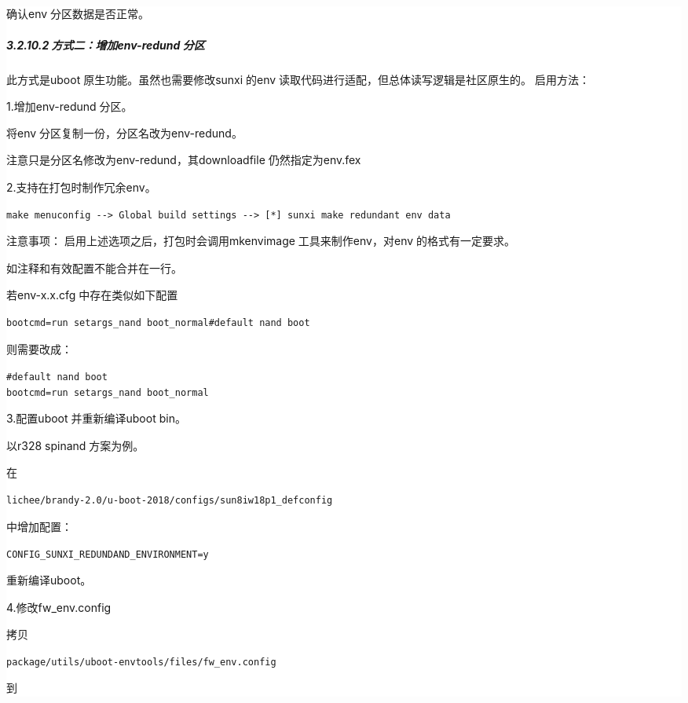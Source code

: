 确认env 分区数据是否正常。

##### 3.2.10.2 方式二：增加env-redund 分区

此方式是uboot 原生功能。虽然也需要修改sunxi 的env 读取代码进行适配，但总体读写逻辑是社区原生的。
启用方法：

1.增加env-redund 分区。

将env 分区复制一份，分区名改为env-redund。

注意只是分区名修改为env-redund，其downloadfile 仍然指定为env.fex

2.支持在打包时制作冗余env。

```
make menuconfig --> Global build settings --> [*] sunxi make redundant env data
```

注意事项：
启用上述选项之后，打包时会调用mkenvimage 工具来制作env，对env 的格式有一定要求。

如注释和有效配置不能合并在一行。

若env-x.x.cfg 中存在类似如下配置

```
bootcmd=run setargs_nand boot_normal#default nand boot
```

则需要改成：

```
#default nand boot
bootcmd=run setargs_nand boot_normal
```

3.配置uboot 并重新编译uboot bin。

以r328 spinand 方案为例。

在

```
lichee/brandy-2.0/u-boot-2018/configs/sun8iw18p1_defconfig
```

中增加配置：

```
CONFIG_SUNXI_REDUNDAND_ENVIRONMENT=y
```

重新编译uboot。

4.修改fw_env.config

拷贝

```
package/utils/uboot-envtools/files/fw_env.config
```

到
